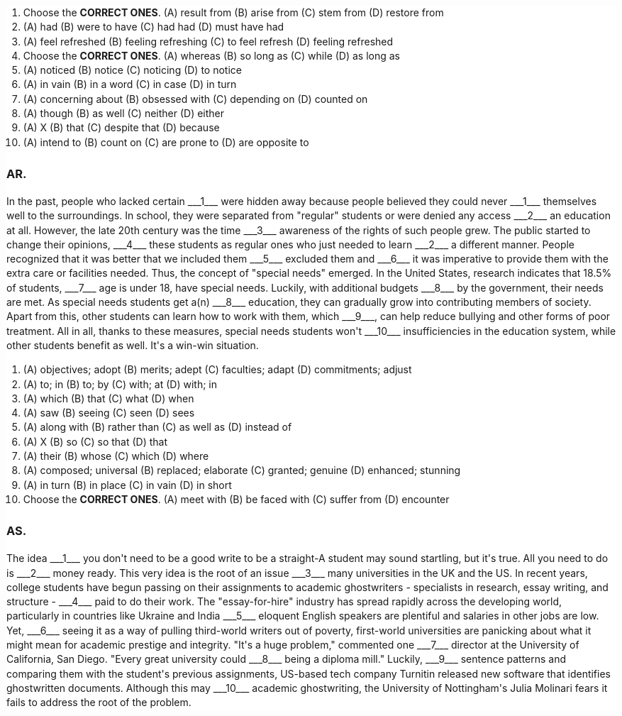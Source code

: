 1. Choose the **CORRECT ONES**. (A) result from (B) arise from (C) stem from (D) restore from
2. (A) had (B) were to have (C) had had (D) must have had
3. (A) feel refreshed (B) feeling refreshing (C) to feel refresh (D) feeling refreshed
4. Choose the **CORRECT ONES**. (A) whereas (B) so long as (C) while (D) as long as
5. (A) noticed (B) notice (C) noticing (D) to notice
6. (A) in vain (B) in a word (C) in case (D) in turn
7. (A) concerning about (B) obsessed with (C) depending on (D) counted on
8. (A) though (B) as well (C) neither (D) either
9. (A) X (B) that (C) despite that (D) because
10. (A) intend to (B) count on (C) are prone to (D) are opposite to

### AR.

&#x20;       In the past, people who lacked certain \_\_\_1\_\_\_ were hidden away because people believed they could never \_\_\_1\_\_\_ themselves well to the surroundings. In school, they were separated from "regular" students or were denied any access \_\_\_2\_\_\_ an education at all. However, the late 20th century was the time \_\_\_3\_\_\_ awareness of the rights of such people grew. The public started to change their opinions, \_\_\_4\_\_\_ these students as regular ones who just needed to learn \_\_\_2\_\_\_ a different manner. People recognized that it was better that we included them \_\_\_5\_\_\_ excluded them and \_\_\_6\_\_\_ it was imperative to provide them with the extra care or facilities needed. Thus, the concept of "special needs" emerged. In the United States, research indicates that 18.5% of students, \_\_\_7\_\_\_ age is under 18, have special needs. Luckily, with additional budgets \_\_\_8\_\_\_ by the government, their needs are met. As special needs students get a(n) \_\_\_8\_\_\_ education, they can gradually grow into contributing members of society. Apart from this, other students can learn how to work with them, which \_\_\_9\_\_\_, can help reduce bullying and other forms of poor treatment. All in all, thanks to these measures, special needs students won't \_\_\_10\_\_\_ insufficiencies in the education system, while other students benefit as well. It's a win-win situation.

1. (A) objectives; adopt (B) merits; adept (C) faculties; adapt (D) commitments; adjust
2. (A) to; in (B) to; by (C) with; at (D) with; in
3. (A) which (B) that (C) what (D) when
4. (A) saw (B) seeing (C) seen (D) sees
5. (A) along with (B) rather than (C) as well as (D) instead of
6. (A) X (B) so (C) so that (D) that
7. (A) their (B) whose (C) which (D) where
8. (A) composed; universal (B) replaced; elaborate (C) granted; genuine (D) enhanced; stunning
9. (A) in turn (B) in place (C) in vain (D) in short
10. Choose the **CORRECT ONES**. (A) meet with (B) be faced with (C) suffer from (D) encounter

### AS.

&#x20;       The idea \_\_\_1\_\_\_ you don't need to be a  good write to be a straight-A student may sound startling, but it's true. All you need to do is \_\_\_2\_\_\_ money ready. This very idea is the root of an issue \_\_\_3\_\_\_ many universities in the UK and the US. In recent years, college students have begun passing on their assignments to academic ghostwriters - specialists in research, essay writing, and structure - \_\_\_4\_\_\_ paid to do their work. The "essay-for-hire" industry has spread rapidly across the developing world, particularly in countries like Ukraine and India \_\_\_5\_\_\_ eloquent English speakers are plentiful and salaries in other jobs are low. Yet, \_\_\_6\_\_\_ seeing it as a way of pulling third-world writers out of poverty, first-world universities are panicking about what it might mean for academic prestige and integrity. "It's a huge problem," commented one \_\_\_7\_\_\_ director at the University of California, San Diego. "Every great university could \_\_\_8\_\_\_ being a diploma mill." Luckily, \_\_\_9\_\_\_ sentence patterns and comparing them with the student's previous assignments, US-based tech company Turnitin released new software that identifies ghostwritten documents. Although this may \_\_\_10\_\_\_ academic ghostwriting, the University of Nottingham's Julia Molinari fears it fails to address the root of the problem.

